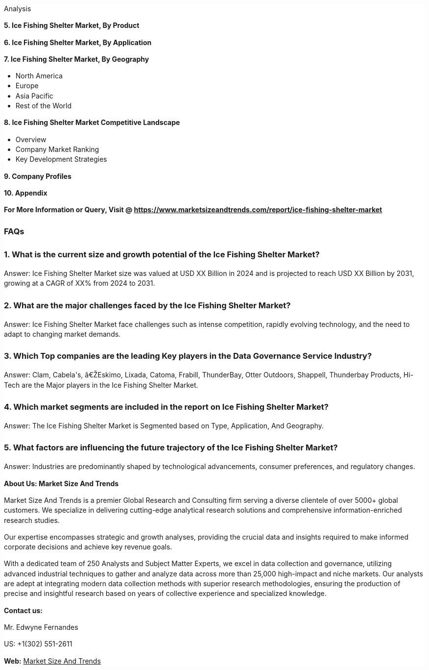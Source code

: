 Analysis</span></li></ul></div><div class="" data-test-id=""><p><strong><span class="">5. Ice Fishing Shelter Market, By Product</span></strong></p></div><div class="" data-test-id=""><p><strong><span class="">6. Ice Fishing Shelter Market, By Application</span></strong></p></div><div class="" data-test-id=""><p><strong><span class="">7. Ice Fishing Shelter Market, By Geography</span></strong></p></div><div class="" data-test-id=""><ul><li><span class="">North America</span></li><li><span class="">Europe</span></li><li><span class="">Asia Pacific</span></li><li><span class="">Rest of the World</span></li></ul></div><div class="" data-test-id=""><p><strong><span class="">8. Ice Fishing Shelter Market Competitive Landscape</span></strong></p></div><div class="" data-test-id=""><ul><li><span class="">Overview</span></li><li><span class="">Company Market Ranking</span></li><li><span class="">Key Development Strategies</span></li></ul></div><div class="" data-test-id=""><p><strong><span class="">9. Company Profiles</span></strong></p></div><div class="" data-test-id=""><p><strong><span class="">10. Appendix</span></strong></p></div><div class="" data-test-id=""><p><strong><span class="">For More Information or Query, Visit @ <a href="https://www.marketsizeandtrends.com/report/ice-fishing-shelter-market" target="_blank">https://www.marketsizeandtrends.com/report/ice-fishing-shelter-market</a></span></strong></p></div><div class="" data-test-id=""><div class="article-main__content" data-test-id="publishing-text-block"><h3><strong><span class="">FAQs</span></strong></h3></div><div class="article-main__content" data-test-id="publishing-text-block"><h3><span class="">1. What is the current size and growth potential of the Ice Fishing Shelter Market?</span></h3></div><div class="article-main__content" data-test-id="publishing-text-block"><p><span class="font-[700]">Answer</span><span class="">: Ice Fishing Shelter Market size was valued at USD XX Billion in 2024 and is projected to reach USD XX Billion by 2031, growing at a CAGR of XX% from 2024 to 2031.</span></p></div><div class="article-main__content" data-test-id="publishing-text-block"><h3><span class="">2. What are the major challenges faced by the Ice Fishing Shelter Market?</span></h3></div><div class="article-main__content" data-test-id="publishing-text-block"><p><span class="font-[700]">Answer</span><span class="">: Ice Fishing Shelter Market face challenges such as intense competition, rapidly evolving technology, and the need to adapt to changing market demands.</span></p></div><div class="article-main__content" data-test-id="publishing-text-block"><h3><span class="">3. Which Top companies are the leading Key players in the Data Governance Service Industry?</span></h3></div><div class="article-main__content" data-test-id="publishing-text-block"><p><span class="font-[700]">Answer</span><span class="">: Clam, Cabela's, â€ŽEskimo, Lixada, Catoma, Frabill, ThunderBay, Otter Outdoors, Shappell, Thunderbay Products, Hi-Tech are the Major players in the Ice Fishing Shelter Market.</span></p></div><div class="article-main__content" data-test-id="publishing-text-block"><h3><span class="">4. Which market segments are included in the report on Ice Fishing Shelter Market?</span></h3></div><div class="article-main__content" data-test-id="publishing-text-block"><p><span class="font-[700]">Answer</span><span class="">: The Ice Fishing Shelter Market is Segmented based on Type, Application, And Geography.</span></p></div><div class="article-main__content" data-test-id="publishing-text-block"><h3><span class="">5. What factors are influencing the future trajectory of the Ice Fishing Shelter Market?</span></h3></div><div class="article-main__content" data-test-id="publishing-text-block"><p><span class="font-[700]">Answer:</span><span class="">&nbsp;Industries are predominantly shaped by technological advancements, consumer preferences, and regulatory changes.</span></p></div><p><strong><span class="">About Us: Market Size And Trends</span></strong></p></div><div class="" data-test-id=""><p><span class="">Market Size And Trends is a premier Global Research and Consulting firm serving a diverse clientele of over 5000+ global customers. We specialize in delivering cutting-edge analytical research solutions and comprehensive information-enriched research studies.</span></p></div><div class="" data-test-id=""><p><span class="">Our expertise encompasses strategic and growth analyses, providing the crucial data and insights required to make informed corporate decisions and achieve key revenue goals.</span></p></div><div class="" data-test-id=""><p><span class="">With a dedicated team of 250 Analysts and Subject Matter Experts, we excel in data collection and governance, utilizing advanced industrial techniques to gather and analyze data across more than 25,000 high-impact and niche markets. Our analysts are adept at integrating modern data collection methods with superior research methodologies, ensuring the production of precise and insightful research based on years of collective experience and specialized knowledge.</span></p></div><div class="" data-test-id=""><p><strong><span class="">Contact us:</span></strong></p></div><div class="" data-test-id=""><p><span class="">Mr. Edwyne Fernandes</span></p></div><div class="" data-test-id=""><p><span class="">US: +1(302) 551-2611<br /></span></p><p><span class=""><strong>Web:</strong> <a href="https://www.marketsizeandtrends.com/" target="_blank">Market Size And Trends</a></span></p></div>

